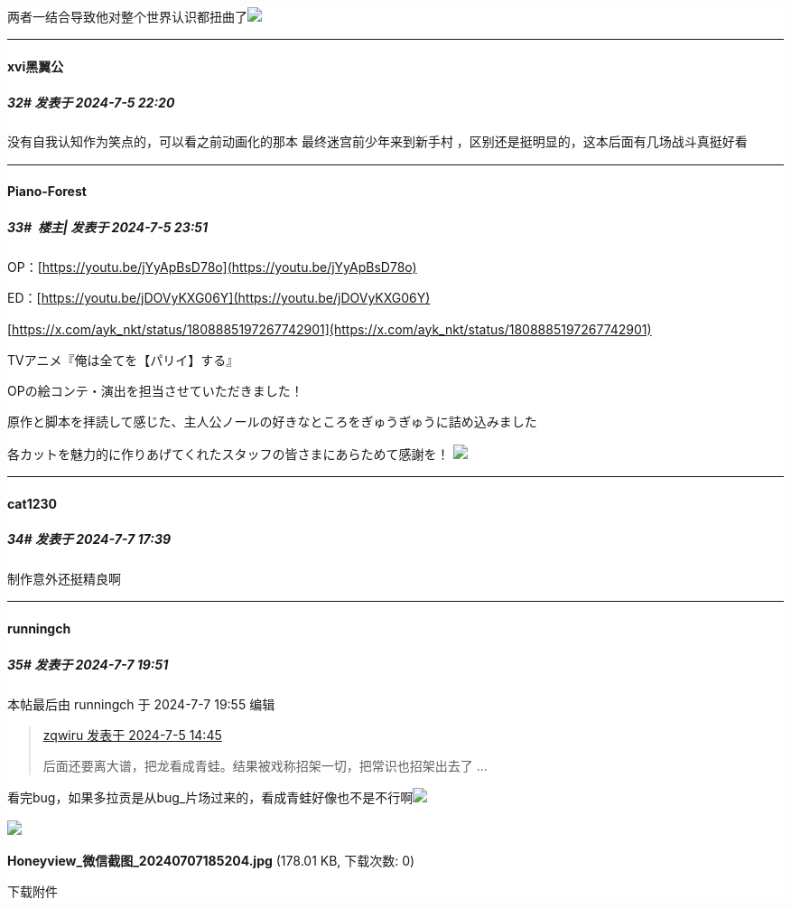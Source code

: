 两者一结合导致他对整个世界认识都扭曲了<img src="https://static.saraba1st.com/image/smiley/face2017/067.png" referrerpolicy="no-referrer">

*****

####  xvi黑翼公  
##### 32#       发表于 2024-7-5 22:20

没有自我认知作为笑点的，可以看之前动画化的那本 最终迷宫前少年来到新手村 ，区别还是挺明显的，这本后面有几场战斗真挺好看

*****

####  Piano-Forest  
##### 33#         楼主| 发表于 2024-7-5 23:51

OP：[https://youtu.be/jYyApBsD78o](https://youtu.be/jYyApBsD78o)

ED：[https://youtu.be/jDOVyKXG06Y](https://youtu.be/jDOVyKXG06Y)

[https://x.com/ayk_nkt/status/1808885197267742901](https://x.com/ayk_nkt/status/1808885197267742901)

TVアニメ『俺は全てを【パリイ】する』

OPの絵コンテ・演出を担当させていただきました！

原作と脚本を拝読して感じた、主人公ノールの好きなところをぎゅうぎゅうに詰め込みました

各カットを魅力的に作りあげてくれたスタッフの皆さまにあらためて感謝を！
<img src="https://p.sda1.dev/18/3e307caf132bf9fbf712e1924b681e90/20240705_235042.jpg" referrerpolicy="no-referrer">

*****

####  cat1230  
##### 34#       发表于 2024-7-7 17:39

制作意外还挺精良啊

*****

####  runningch  
##### 35#       发表于 2024-7-7 19:51

 本帖最后由 runningch 于 2024-7-7 19:55 编辑 
<blockquote><a href="httphttps://bbs.saraba1st.com/2b/forum.php?mod=redirect&amp;goto=findpost&amp;pid=65491239&amp;ptid=2176224" target="_blank">zqwiru 发表于 2024-7-5 14:45</a>

后面还要离大谱，把龙看成青蛙。结果被戏称招架一切，把常识也招架出去了 ...</blockquote>
看完bug，如果多拉贡是从bug_片场过来的，看成青蛙好像也不是不行啊<img src="https://static.saraba1st.com/image/smiley/face2017/053.png" referrerpolicy="no-referrer">

<img src="https://img.saraba1st.com/forum/202407/07/195449t1iztyi4ty7pt6lh.jpg" referrerpolicy="no-referrer">

<strong>Honeyview_微信截图_20240707185204.jpg</strong> (178.01 KB, 下载次数: 0)

下载附件
